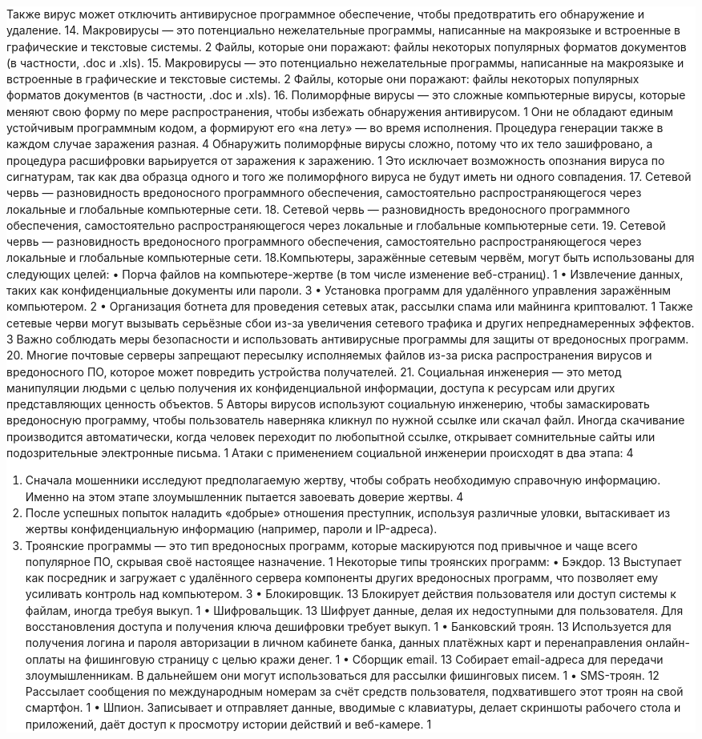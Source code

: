 Также вирус может отключить антивирусное программное обеспечение, чтобы предотвратить его обнаружение и удаление.
14. Макровирусы — это потенциально нежелательные программы, написанные на макроязыке и встроенные в графические и текстовые системы. 2
Файлы, которые они поражают: файлы некоторых популярных форматов документов (в частности, .doc и .xls).
15. Макровирусы — это потенциально нежелательные программы, написанные на макроязыке и встроенные в графические и текстовые системы. 2
Файлы, которые они поражают: файлы некоторых популярных форматов документов (в частности, .doc и .xls).
16. Полиморфные вирусы — это сложные компьютерные вирусы, которые меняют свою форму по мере распространения, чтобы избежать обнаружения антивирусом. 1 Они не обладают единым устойчивым программным кодом, а формируют его «на лету» — во время исполнения. Процедура генерации также в каждом случае заражения разная. 4
Обнаружить полиморфные вирусы сложно, потому что их тело зашифровано, а процедура расшифровки варьируется от заражения к заражению. 1 Это исключает возможность опознания вируса по сигнатурам, так как два образца одного и того же полиморфного вируса не будут иметь ни одного совпадения. 
17. Сетевой червь — разновидность вредоносного программного обеспечения, самостоятельно распространяющегося через локальные и глобальные компьютерные сети.
18. Сетевой червь — разновидность вредоносного программного обеспечения, самостоятельно распространяющегося через локальные и глобальные компьютерные сети.
19. Сетевой червь — разновидность вредоносного программного обеспечения, самостоятельно распространяющегося через локальные и глобальные компьютерные сети.
18.Компьютеры, заражённые сетевым червём, могут быть использованы для следующих целей:
•	Порча файлов на компьютере-жертве (в том числе изменение веб-страниц). 1
•	Извлечение данных, таких как конфиденциальные документы или пароли. 3
•	Установка программ для удалённого управления заражённым компьютером. 2
•	Организация ботнета для проведения сетевых атак, рассылки спама или майнинга криптовалют. 1
Также сетевые черви могут вызывать серьёзные сбои из-за увеличения сетевого трафика и других непреднамеренных эффектов. 3
Важно соблюдать меры безопасности и использовать антивирусные программы для защиты от вредоносных программ.
20. Многие почтовые серверы запрещают пересылку исполняемых файлов из-за риска распространения вирусов и вредоносного ПО, которое может повредить устройства получателей. 
21. Социальная инженерия — это метод манипуляции людьми с целью получения их конфиденциальной информации, доступа к ресурсам или других представляющих ценность объектов. 5
Авторы вирусов используют социальную инженерию, чтобы замаскировать вредоносную программу, чтобы пользователь наверняка кликнул по нужной ссылке или скачал файл. Иногда скачивание производится автоматически, когда человек переходит по любопытной ссылке, открывает сомнительные сайты или подозрительные электронные письма. 1
Атаки с применением социальной инженерии происходят в два этапа: 4
1.	Сначала мошенники исследуют предполагаемую жертву, чтобы собрать необходимую справочную информацию. Именно на этом этапе злоумышленник пытается завоевать доверие жертвы. 4
2.	После успешных попыток наладить «добрые» отношения преступник, используя различные уловки, вытаскивает из жертвы конфиденциальную информацию (например, пароли и IP-адреса).
21. Троянские программы — это тип вредоносных программ, которые маскируются под привычное и чаще всего популярное ПО, скрывая своё настоящее назначение. 1
Некоторые типы троянских программ:
•	Бэкдор. 13 Выступает как посредник и загружает с удалённого сервера компоненты других вредоносных программ, что позволяет ему усиливать контроль над компьютером. 3
•	Блокировщик. 13 Блокирует действия пользователя или доступ системы к файлам, иногда требуя выкуп. 1
•	Шифровальщик. 13 Шифрует данные, делая их недоступными для пользователя. Для восстановления доступа и получения ключа дешифровки требует выкуп. 1
•	Банковский троян. 13 Используется для получения логина и пароля авторизации в личном кабинете банка, данных платёжных карт и перенаправления онлайн-оплаты на фишинговую страницу с целью кражи денег. 1
•	Сборщик email. 13 Собирает email-адреса для передачи злоумышленникам. В дальнейшем они могут использоваться для рассылки фишинговых писем. 1
•	SMS-троян. 12 Рассылает сообщения по международным номерам за счёт средств пользователя, подхватившего этот троян на свой смартфон. 1
•	Шпион. Записывает и отправляет данные, вводимые с клавиатуры, делает скриншоты рабочего стола и приложений, даёт доступ к просмотру истории действий и веб-камере. 1